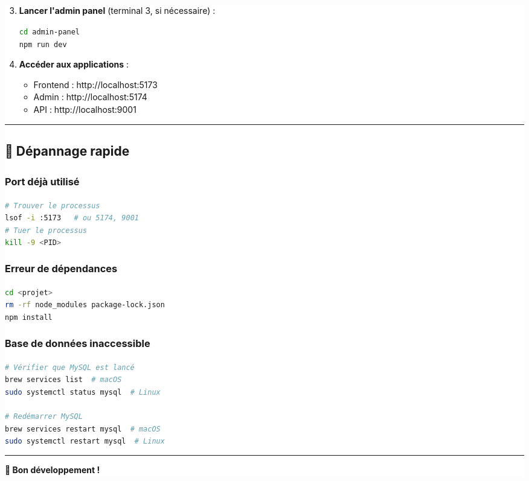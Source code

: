 3. **Lancer l'admin panel** (terminal 3, si nécessaire) :
   ```bash
   cd admin-panel
   npm run dev
   ```

4. **Accéder aux applications** :
   - Frontend : http://localhost:5173
   - Admin : http://localhost:5174
   - API : http://localhost:9001

---

## 🐛 Dépannage rapide

### Port déjà utilisé
```bash
# Trouver le processus
lsof -i :5173   # ou 5174, 9001
# Tuer le processus
kill -9 <PID>
```

### Erreur de dépendances
```bash
cd <projet>
rm -rf node_modules package-lock.json
npm install
```

### Base de données inaccessible
```bash
# Vérifier que MySQL est lancé
brew services list  # macOS
sudo systemctl status mysql  # Linux

# Redémarrer MySQL
brew services restart mysql  # macOS
sudo systemctl restart mysql  # Linux
```

---

**🎉 Bon développement !**

